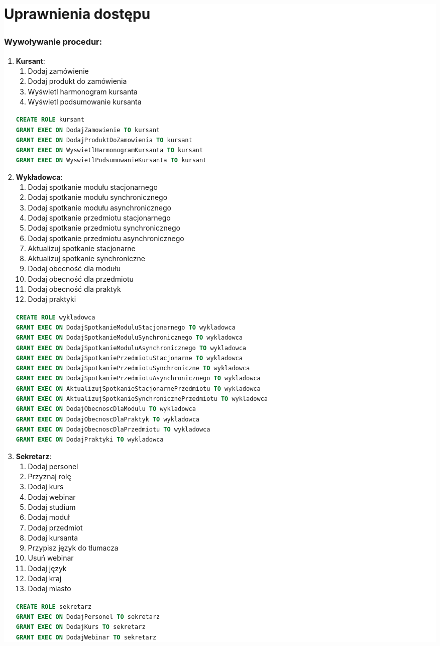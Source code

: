 # Uprawnienia dostępu

### Wywoływanie procedur:
1. **Kursant**:
    1. Dodaj zamówienie
    2. Dodaj produkt do zamówienia
    3. Wyświetl harmonogram kursanta
    4. Wyświetl podsumowanie kursanta
    ```sql
    CREATE ROLE kursant
    GRANT EXEC ON DodajZamowienie TO kursant
    GRANT EXEC ON DodajProduktDoZamowienia TO kursant
    GRANT EXEC ON WyswietlHarmonogramKursanta TO kursant
    GRANT EXEC ON WyswietlPodsumowanieKursanta TO kursant
    ```
2. **Wykładowca**:
    1. Dodaj spotkanie modułu stacjonarnego
    2. Dodaj spotkanie modułu synchronicznego
    3. Dodaj spotkanie modułu asynchronicznego
    4. Dodaj spotkanie przedmiotu stacjonarnego
    5. Dodaj spotkanie przedmiotu synchronicznego
    6. Dodaj spotkanie przedmiotu asynchronicznego
    7. Aktualizuj spotkanie stacjonarne
    8. Aktualizuj spotkanie synchroniczne
    9. Dodaj obecność dla modułu
    10. Dodaj obecność dla przedmiotu
    11. Dodaj obecność dla praktyk
    12. Dodaj praktyki
    ```sql
    CREATE ROLE wykladowca
    GRANT EXEC ON DodajSpotkanieModuluStacjonarnego TO wykladowca
    GRANT EXEC ON DodajSpotkanieModuluSynchronicznego TO wykladowca
    GRANT EXEC ON DodajSpotkanieModuluAsynchronicznego TO wykladowca
    GRANT EXEC ON DodajSpotkaniePrzedmiotuStacjonarne TO wykladowca
    GRANT EXEC ON DodajSpotkaniePrzedmiotuSynchroniczne TO wykladowca
    GRANT EXEC ON DodajSpotkaniePrzedmiotuAsynchronicznego TO wykladowca
    GRANT EXEC ON AktualizujSpotkanieStacjonarnePrzedmiotu TO wykladowca
    GRANT EXEC ON AktualizujSpotkanieSynchronicznePrzedmiotu TO wykladowca
    GRANT EXEC ON DodajObecnoscDlaModulu TO wykladowca
    GRANT EXEC ON DodajObecnoscDlaPraktyk TO wykladowca
    GRANT EXEC ON DodajObecnoscDlaPrzedmiotu TO wykladowca
    GRANT EXEC ON DodajPraktyki TO wykladowca
    ```
3. **Sekretarz**:
    1. Dodaj personel
    2. Przyznaj rolę
    3. Dodaj kurs
    4. Dodaj webinar
    5. Dodaj studium
    6. Dodaj moduł
    7. Dodaj przedmiot
    8. Dodaj kursanta
    9. Przypisz język do tłumacza
    10. Usuń webinar
    11. Dodaj język
    12. Dodaj kraj
    13. Dodaj miasto
    ```sql
    CREATE ROLE sekretarz
    GRANT EXEC ON DodajPersonel TO sekretarz
    GRANT EXEC ON DodajKurs TO sekretarz
    GRANT EXEC ON DodajWebinar TO sekretarz
